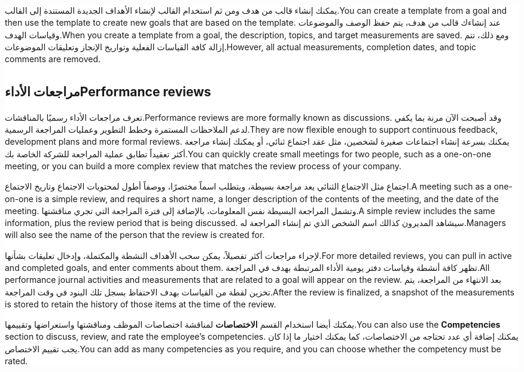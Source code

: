 <span data-ttu-id="e3e77-164">يمكنك إنشاء قالب من هدف ومن ثم استخدام القالب لإنشاء الأهداف الجديدة المستندة إلى القالب.</span><span class="sxs-lookup"><span data-stu-id="e3e77-164">You can create a template from a goal and then use the template to create new goals that are based on the template.</span></span> <span data-ttu-id="e3e77-165">عند إنشاءك قالب من هدف، يتم حفظ الوصف والموضوعات وقياسات الهدف.</span><span class="sxs-lookup"><span data-stu-id="e3e77-165">When you create a template from a goal, the description, topics, and target measurements are saved.</span></span> <span data-ttu-id="e3e77-166">ومع ذلك، تتم إزالة كافة القياسات الفعلية وتواريخ الإنجاز وتعليقات الموضوعات.</span><span class="sxs-lookup"><span data-stu-id="e3e77-166">However, all actual measurements, completion dates, and topic comments are removed.</span></span>

## <a name="performance-reviews"></a><span data-ttu-id="e3e77-167">مراجعات الأداء</span><span class="sxs-lookup"><span data-stu-id="e3e77-167">Performance reviews</span></span>

<span data-ttu-id="e3e77-168">تعرف مراجعات الأداء رسميًا بالمناقشات.</span><span class="sxs-lookup"><span data-stu-id="e3e77-168">Performance reviews are more formally known as discussions.</span></span> <span data-ttu-id="e3e77-169">وقد أصبحت الآن مرنة بما يكفي لدعم الملاحظات المستمرة وخطط التطوير وعمليات المراجعة الرسمية.‬</span><span class="sxs-lookup"><span data-stu-id="e3e77-169">They are now flexible enough to support continuous feedback, development plans and more formal reviews.</span></span> <span data-ttu-id="e3e77-170">يمكنك بسرعة إنشاء اجتماعات صغيرة لشخصين، مثل عقد اجتماع ثنائي، أو يمكنك إنشاء مراجعة أكثر تعقيداً تطابق عملية المراجعة للشركة الخاصة بك.</span><span class="sxs-lookup"><span data-stu-id="e3e77-170">You can quickly create small meetings for two people, such as a one-on-one meeting, or you can build a more complex review that matches the review process of your company.</span></span> 

<span data-ttu-id="e3e77-171">اجتماع مثل الاجتماع الثنائي يعد مراجعة بسيطة، ويتطلب اسماً مختصرًا، ووصفاً أطول لمحتويات الاجتماع وتاريخ الاجتماع.</span><span class="sxs-lookup"><span data-stu-id="e3e77-171">A meeting such as a one-on-one is a simple review, and requires a short name, a longer description of the contents of the meeting, and the date of the meeting.</span></span> <span data-ttu-id="e3e77-172">وتشمل المراجعة البسيطة نفس المعلومات، بالإضافة إلى فترة المراجعة التي تجري مناقشتها.</span><span class="sxs-lookup"><span data-stu-id="e3e77-172">A simple review includes the same information, plus the review period that is being discussed.</span></span> <span data-ttu-id="e3e77-173">سيشاهد المديرون كذالك اسم الشخص الذي تم إنشاء المراجعة له.</span><span class="sxs-lookup"><span data-stu-id="e3e77-173">Managers will also see the name of the person that the review is created for.</span></span> 

<span data-ttu-id="e3e77-174">لإجراء مراجعات أكثر تفصيلاً، يمكن سحب الأهداف النشطة والمكتملة، وإدخال تعليقات بشأنها.</span><span class="sxs-lookup"><span data-stu-id="e3e77-174">For more detailed reviews, you can pull in active and completed goals, and enter comments about them.</span></span> <span data-ttu-id="e3e77-175">تظهر كافة أنشطة وقياسات دفتر يومية الأداء المرتبطة بهدف في المراجعة.</span><span class="sxs-lookup"><span data-stu-id="e3e77-175">All performance journal activities and measurements that are related to a goal will appear on the review.</span></span> <span data-ttu-id="e3e77-176">بعد الانتهاء من المراجعة، يتم تخزين لقطة من القياسات بهدف الاحتفاظ بسجل تلك البنود في وقت المراجعة.</span><span class="sxs-lookup"><span data-stu-id="e3e77-176">After the review is finalized, a snapshot of the measurements is stored to retain the history of those items at the time of the review.</span></span> 

<span data-ttu-id="e3e77-177">يمكنك أيضا استخدام القسم **الاختصاصات** لمناقشة اختصاصات الموظف ومناقشتها واستعراضها وتقييمها.</span><span class="sxs-lookup"><span data-stu-id="e3e77-177">You can also use the **Competencies** section to discuss, review, and rate the employee’s competencies.</span></span> <span data-ttu-id="e3e77-178">يمكنك إضافة أي عدد تحتاجه من الاختصاصات، كما يمكنك اختيار ما إذا كان يجب تقييم الاختصاص.</span><span class="sxs-lookup"><span data-stu-id="e3e77-178">You can add as many competencies as you require, and you can choose whether the competency must be rated.</span></span> 

